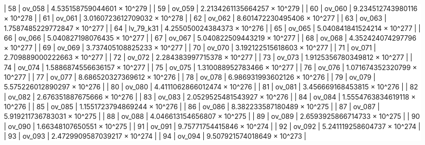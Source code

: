 | 58 | ov_058 | 4.535158759044601 × 10^279 |
| 59 | ov_059 | 2.2134261135664257 × 10^279 |
| 60 | ov_060 | 9.234512743980116 × 10^278 |
| 61 | ov_061 | 3.0160723612709032 × 10^278 |
| 62 | ov_062 | 8.601472230495406 × 10^277 |
| 63 | ov_063 | 1.7587485229772847 × 10^277 |
| 64 | lv_79_k31 | 4.255050024384373 × 10^276 |
| 65 | ov_065 | 5.040841841524214 × 10^277 |
| 66 | ov_066 | 5.040827198076435 × 10^277 |
| 67 | ov_067 | 5.040822509443219 × 10^277 |
| 68 | ov_068 | 4.352424074297796 × 10^277 |
| 69 | ov_069 | 3.737405108825233 × 10^277 |
| 70 | ov_070 | 3.192122515618603 × 10^277 |
| 71 | ov_071 | 2.709889000222663 × 10^277 |
| 72 | ov_072 | 2.284383997715378 × 10^277 |
| 73 | ov_073 | 1.9125356780349812 × 10^277 |
| 74 | ov_074 | 1.5886874556636157 × 10^277 |
| 75 | ov_075 | 1.310088952783466 × 10^277 |
| 76 | ov_076 | 1.071674352320799 × 10^277 |
| 77 | ov_077 | 8.686520327369612 × 10^276 |
| 78 | ov_078 | 6.986931993602126 × 10^276 |
| 79 | ov_079 | 5.575226012890297 × 10^276 |
| 80 | ov_080 | 4.4111062866012474 × 10^276 |
| 81 | ov_081 | 3.456669168453815 × 10^276 |
| 82 | ov_082 | 2.676351887675666 × 10^276 |
| 83 | ov_083 | 2.0529525481543927 × 10^276 |
| 84 | ov_084 | 1.5554763834619118 × 10^276 |
| 85 | ov_085 | 1.1551723794869244 × 10^276 |
| 86 | ov_086 | 8.382233587180489 × 10^275 |
| 87 | ov_087 | 5.919211736783031 × 10^275 |
| 88 | ov_088 | 4.046613154656807 × 10^275 |
| 89 | ov_089 | 2.6593925866714733 × 10^275 |
| 90 | ov_090 | 1.66348107650551 × 10^275 |
| 91 | ov_091 | 9.75771754415846 × 10^274 |
| 92 | ov_092 | 5.241119258604737 × 10^274 |
| 93 | ov_093 | 2.4729909587039217 × 10^274 |
| 94 | ov_094 | 9.507921574018649 × 10^273 |